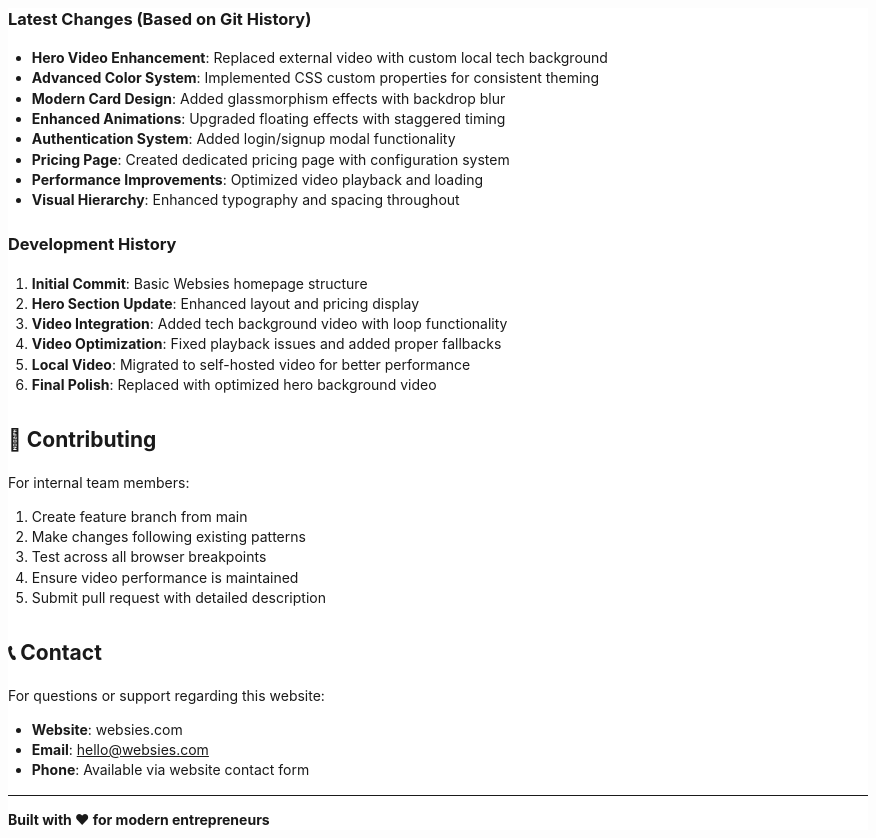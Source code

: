 ### Latest Changes (Based on Git History)
- **Hero Video Enhancement**: Replaced external video with custom local tech background
- **Advanced Color System**: Implemented CSS custom properties for consistent theming
- **Modern Card Design**: Added glassmorphism effects with backdrop blur
- **Enhanced Animations**: Upgraded floating effects with staggered timing
- **Authentication System**: Added login/signup modal functionality
- **Pricing Page**: Created dedicated pricing page with configuration system
- **Performance Improvements**: Optimized video playback and loading
- **Visual Hierarchy**: Enhanced typography and spacing throughout

### Development History
1. **Initial Commit**: Basic Websies homepage structure
2. **Hero Section Update**: Enhanced layout and pricing display
3. **Video Integration**: Added tech background video with loop functionality
4. **Video Optimization**: Fixed playback issues and added proper fallbacks
5. **Local Video**: Migrated to self-hosted video for better performance
6. **Final Polish**: Replaced with optimized hero background video

## 👥 Contributing

For internal team members:
1. Create feature branch from main
2. Make changes following existing patterns
3. Test across all browser breakpoints
4. Ensure video performance is maintained
5. Submit pull request with detailed description

## 📞 Contact

For questions or support regarding this website:
- **Website**: websies.com
- **Email**: hello@websies.com
- **Phone**: Available via website contact form

---

**Built with ❤️ for modern entrepreneurs**